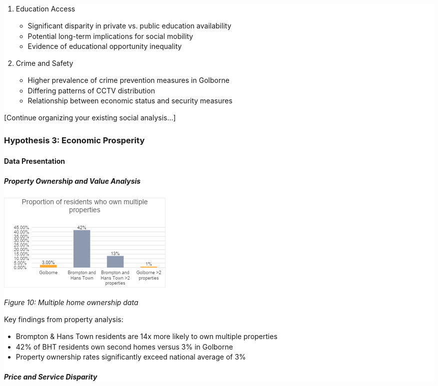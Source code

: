 1. Education Access
   - Significant disparity in private vs. public education availability
   - Potential long-term implications for social mobility
   - Evidence of educational opportunity inequality

2. Crime and Safety
   - Higher prevalence of crime prevention measures in Golborne
   - Differing patterns of CCTV distribution
   - Relationship between economic status and security measures

[Continue organizing your existing social analysis...]

### Hypothesis 3: Economic Prosperity

#### Data Presentation
##### Property Ownership and Value Analysis
![Multiple home ownership data](/images/GPT_Image_10.png)

*Figure 10: Multiple home ownership data*

Key findings from property analysis:
- Brompton & Hans Town residents are 14x more likely to own multiple properties
- 42% of BHT residents own second homes versus 3% in Golborne
- Property ownership rates significantly exceed national average of 3%

##### Price and Service Disparity
